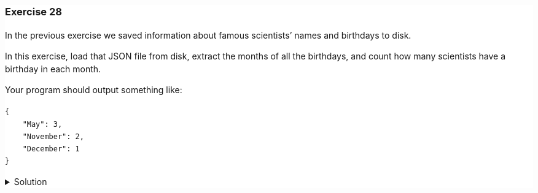 ### Exercise 28
In the previous exercise we saved information about famous scientists’ names and birthdays to disk.

In this exercise, load that JSON file from disk, extract the months of all the birthdays, and count how many scientists have a birthday in each month.

Your program should output something like:
```
{
    "May": 3,
    "November": 2,
    "December": 1
}
```

<details><summary>Solution</summary></details>